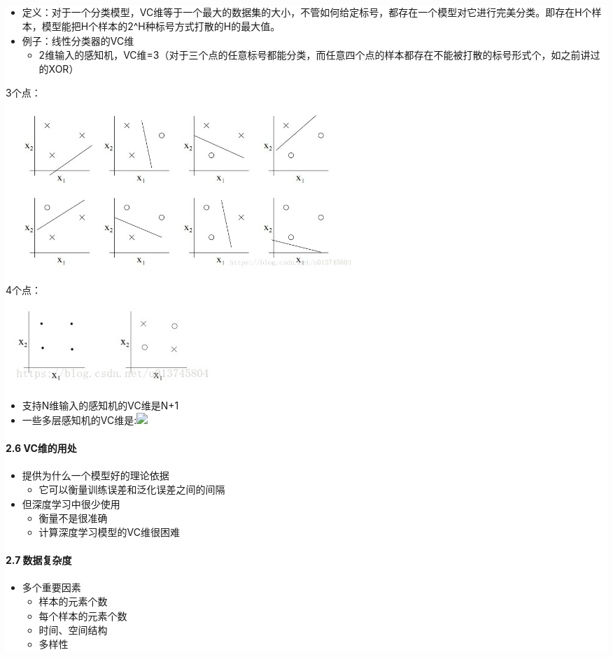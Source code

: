 - 定义：对于一个分类模型，VC维等于一个最大的数据集的大小，不管如何给定标号，都存在一个模型对它进行完美分类。即存在H个样本，模型能把H个样本的2^H种标号方式打散的H的最大值。
- 例子：线性分类器的VC维
  - 2维输入的感知机，VC维=3（对于三个点的任意标号都能分类，而任意四个点的样本都存在不能被打散的标号形式个，如之前讲过的XOR）

3个点：

<img src="../imgs/11/11-04.png" alt="image" width="500" />

4个点：

<img src="../imgs/11/11-05.png" alt="image" width="300" />

- 支持N维输入的感知机的VC维是N+1
- 一些多层感知机的VC维是:<img src="http://chart.googleapis.com/chart?cht=tx&chl=O(Nlog_2N)" style="border:none;">

#### 2.6 VC维的用处

- 提供为什么一个模型好的理论依据
  - 它可以衡量训练误差和泛化误差之间的间隔
- 但深度学习中很少使用
  - 衡量不是很准确
  - 计算深度学习模型的VC维很困难

#### 2.7 数据复杂度

- 多个重要因素
  - 样本的元素个数
  - 每个样本的元素个数
  - 时间、空间结构
  - 多样性
